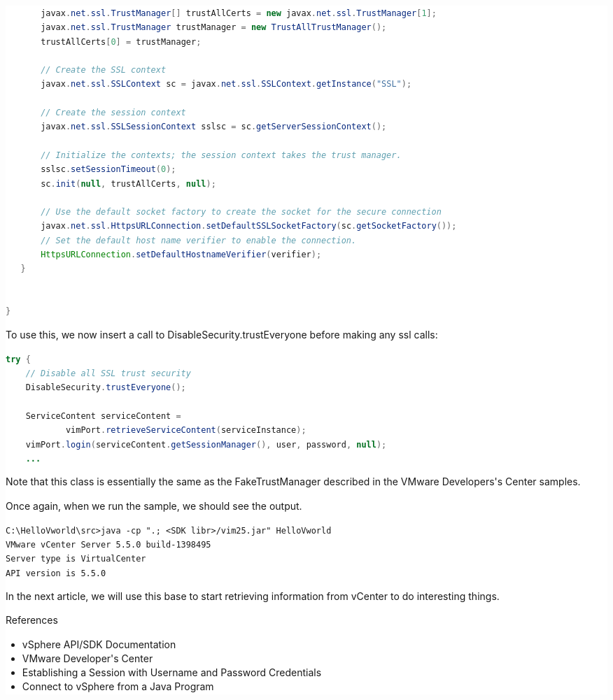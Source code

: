  ```java
        javax.net.ssl.TrustManager[] trustAllCerts = new javax.net.ssl.TrustManager[1];
        javax.net.ssl.TrustManager trustManager = new TrustAllTrustManager();
        trustAllCerts[0] = trustManager;

        // Create the SSL context
        javax.net.ssl.SSLContext sc = javax.net.ssl.SSLContext.getInstance("SSL");

        // Create the session context
        javax.net.ssl.SSLSessionContext sslsc = sc.getServerSessionContext();

        // Initialize the contexts; the session context takes the trust manager.
        sslsc.setSessionTimeout(0);
        sc.init(null, trustAllCerts, null);

        // Use the default socket factory to create the socket for the secure connection
        javax.net.ssl.HttpsURLConnection.setDefaultSSLSocketFactory(sc.getSocketFactory());
        // Set the default host name verifier to enable the connection.
        HttpsURLConnection.setDefaultHostnameVerifier(verifier);
	}


}
 ```
 
To use this, we now insert a call to DisableSecurity.trustEveryone before making any ssl calls:

```java
try {
	// Disable all SSL trust security
	DisableSecurity.trustEveryone();
	
	ServiceContent serviceContent = 
			vimPort.retrieveServiceContent(serviceInstance);
	vimPort.login(serviceContent.getSessionManager(), user, password, null);
	...
```

Note that this class is essentially the same as the FakeTrustManager described in the VMware Developers's Center samples.

Once again, when we run the sample, we should see the output.

```
C:\HelloVworld\src>java -cp ".; <SDK libr>/vim25.jar" HelloVworld
VMware vCenter Server 5.5.0 build-1398495
Server type is VirtualCenter
API version is 5.5.0
```

In the next article, we will use this base to start retrieving information from vCenter to do interesting things.

References

* vSphere  API/SDK Documentation
* VMware Developer's Center
* Establishing a Session with Username and Password Credentials
* Connect to vSphere from a Java Program

